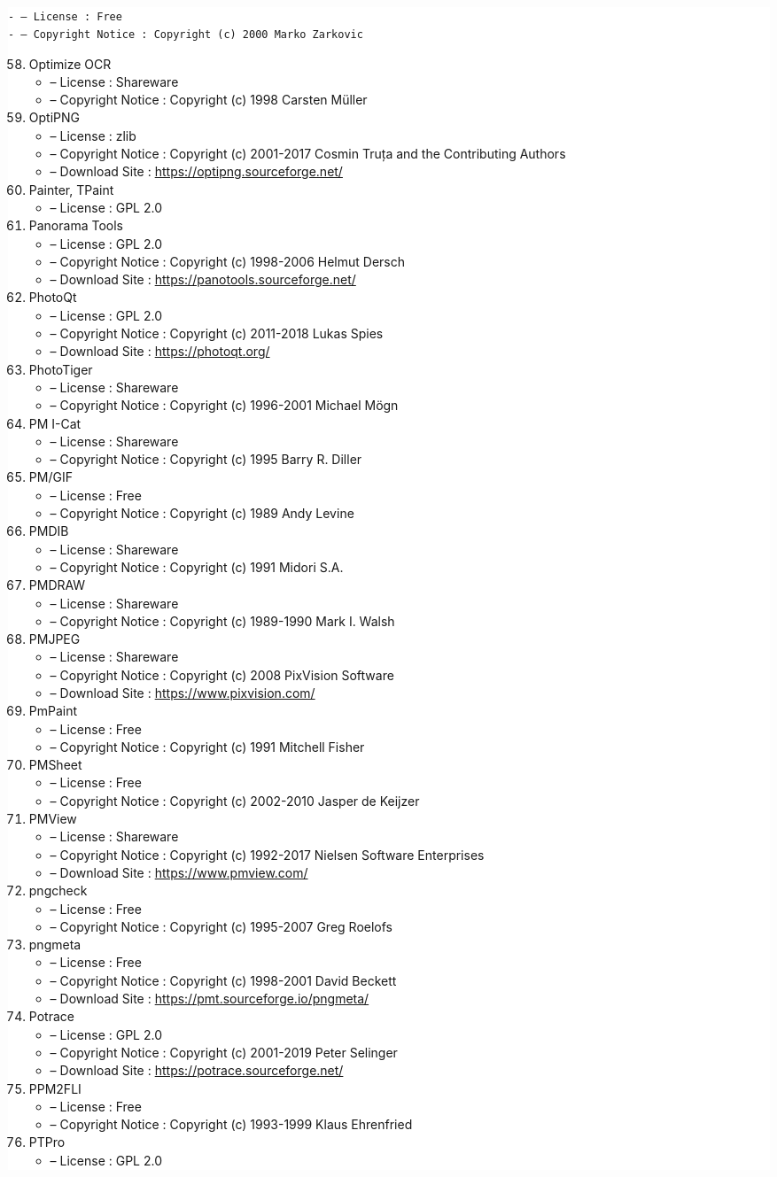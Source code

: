     - – License : Free
    - – Copyright Notice : Copyright (c) 2000 Marko Zarkovic
58. Optimize OCR
    - – License : Shareware
    - – Copyright Notice : Copyright (c) 1998 Carsten Müller
59. OptiPNG
    - – License : zlib
    - – Copyright Notice : Copyright (c) 2001-2017 Cosmin Truța and the Contributing Authors
    - – Download Site : https://optipng.sourceforge.net/
60. Painter, TPaint
    - – License : GPL 2.0
61. Panorama Tools
    - – License : GPL 2.0
    - – Copyright Notice : Copyright (c) 1998-2006 Helmut Dersch
    - – Download Site : https://panotools.sourceforge.net/
62. PhotoQt
    - – License : GPL 2.0
    - – Copyright Notice : Copyright (c) 2011-2018 Lukas Spies
    - – Download Site : https://photoqt.org/
63. PhotoTiger
    - – License : Shareware
    - – Copyright Notice : Copyright (c) 1996-2001 Michael Mögn
64. PM I-Cat
    - – License : Shareware
    - – Copyright Notice : Copyright (c) 1995 Barry R. Diller
65. PM/GIF
    - – License : Free
    - – Copyright Notice : Copyright (c) 1989 Andy Levine
66. PMDIB
    - – License : Shareware
    - – Copyright Notice : Copyright (c) 1991 Midori S.A.
67. PMDRAW
    - – License : Shareware
    - – Copyright Notice : Copyright (c) 1989-1990 Mark I. Walsh
68. PMJPEG
    - – License : Shareware
    - – Copyright Notice : Copyright (c) 2008 PixVision Software
    - – Download Site : https://www.pixvision.com/
69. PmPaint
    - – License : Free
    - – Copyright Notice : Copyright (c) 1991 Mitchell Fisher
70. PMSheet
    - – License : Free
    - – Copyright Notice : Copyright (c) 2002-2010 Jasper de Keijzer
71. PMView
    - – License : Shareware
    - – Copyright Notice : Copyright (c) 1992-2017 Nielsen Software Enterprises
    - – Download Site : https://www.pmview.com/
72. pngcheck
    - – License : Free
    - – Copyright Notice : Copyright (c) 1995-2007 Greg Roelofs
73. pngmeta
    - – License : Free
    - – Copyright Notice : Copyright (c) 1998-2001 David Beckett
    - – Download Site : https://pmt.sourceforge.io/pngmeta/
74. Potrace
    - – License : GPL 2.0
    - – Copyright Notice : Copyright (c) 2001-2019 Peter Selinger
    - – Download Site : https://potrace.sourceforge.net/
75. PPM2FLI
    - – License : Free
    - – Copyright Notice : Copyright (c) 1993-1999 Klaus Ehrenfried
76. PTPro
    - – License : GPL 2.0